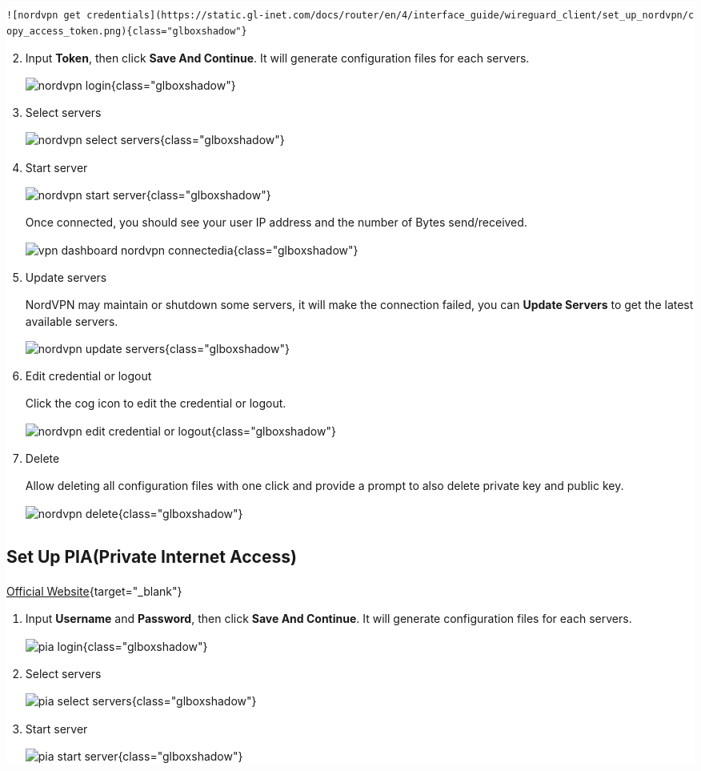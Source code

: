     ![nordvpn get credentials](https://static.gl-inet.com/docs/router/en/4/interface_guide/wireguard_client/set_up_nordvpn/copy_access_token.png){class="glboxshadow"}

2. Input **Token**, then click **Save And Continue**. It will generate configuration files for each servers.

    ![nordvpn login](https://static.gl-inet.com/docs/router/en/4/interface_guide/wireguard_client/set_up_nordvpn/nordvpn1.png){class="glboxshadow"}

3. Select servers

    ![nordvpn select servers](https://static.gl-inet.com/docs/router/en/4/interface_guide/wireguard_client/set_up_nordvpn/nordvpn2.png){class="glboxshadow"}

4. Start server

    ![nordvpn start server](https://static.gl-inet.com/docs/router/en/4/interface_guide/wireguard_client/set_up_nordvpn/nordvpn3.png){class="glboxshadow"}
    
    Once connected, you should see your user IP address and the number of Bytes send/received.

    ![vpn dashboard nordvpn connectedia](https://static.gl-inet.com/docs/router/en/4/interface_guide/wireguard_client/set_up_nordvpn/nordvpn4.png){class="glboxshadow"}

5. Update servers

    NordVPN may maintain or shutdown some servers, it will make the connection failed, you can **Update Servers** to get the latest available servers.

    ![nordvpn update servers](https://static.gl-inet.com/docs/router/en/4/interface_guide/wireguard_client/set_up_nordvpn/nordvpn5.png){class="glboxshadow"}

6. Edit credential or logout

    Click the cog icon to edit the credential or logout.

    ![nordvpn edit credential or logout](https://static.gl-inet.com/docs/router/en/4/interface_guide/wireguard_client/set_up_nordvpn/nordvpn6.png){class="glboxshadow"}

7. Delete 

    Allow deleting all configuration files with one click and provide a prompt to also delete private key and public key.

    ![nordvpn delete](https://static.gl-inet.com/docs/router/en/4/interface_guide/wireguard_client/set_up_nordvpn/nordvpn7.png){class="glboxshadow"}

## Set Up PIA(Private Internet Access)

[Official Website](https://privateinternetaccess.com/offer/GLiNET_71dx4t8bl){target="_blank"}

1. Input **Username** and **Password**, then click **Save And Continue**. It will generate configuration files for each servers.

    ![pia login](https://static.gl-inet.com/docs/router/en/4/interface_guide/wireguard_client/set_up_pia/pia1.png){class="glboxshadow"}

2. Select servers

    ![pia select servers](https://static.gl-inet.com/docs/router/en/4/interface_guide/wireguard_client/set_up_pia/pia2.png){class="glboxshadow"}

3. Start server

    ![pia start server](https://static.gl-inet.com/docs/router/en/4/interface_guide/wireguard_client/set_up_pia/pia3.png){class="glboxshadow"}
    